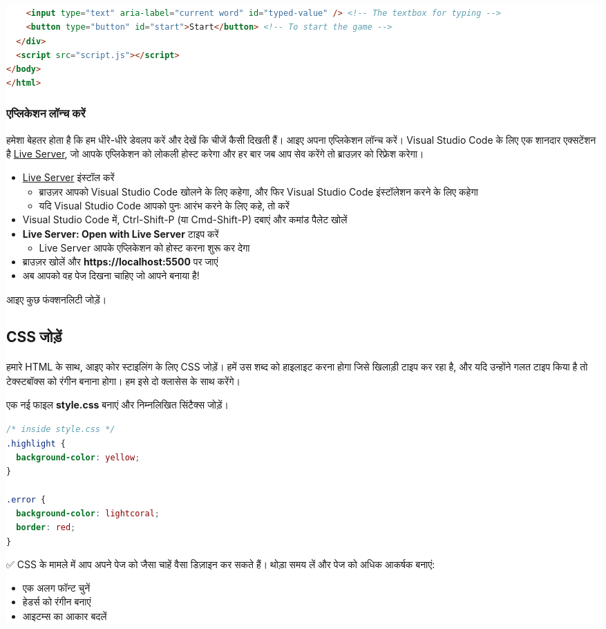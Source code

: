 ```html
    <input type="text" aria-label="current word" id="typed-value" /> <!-- The textbox for typing -->
    <button type="button" id="start">Start</button> <!-- To start the game -->
  </div>
  <script src="script.js"></script>
</body>
</html>
```

### एप्लिकेशन लॉन्च करें

हमेशा बेहतर होता है कि हम धीरे-धीरे डेवलप करें और देखें कि चीजें कैसी दिखती हैं। आइए अपना एप्लिकेशन लॉन्च करें। Visual Studio Code के लिए एक शानदार एक्सटेंशन है [Live Server](https://marketplace.visualstudio.com/items?itemName=ritwickdey.LiveServer&WT.mc_id=academic-77807-sagibbon), जो आपके एप्लिकेशन को लोकली होस्ट करेगा और हर बार जब आप सेव करेंगे तो ब्राउज़र को रिफ्रेश करेगा।

- [Live Server](https://marketplace.visualstudio.com/items?itemName=ritwickdey.LiveServer&WT.mc_id=academic-77807-sagibbon) इंस्टॉल करें
  - ब्राउज़र आपको Visual Studio Code खोलने के लिए कहेगा, और फिर Visual Studio Code इंस्टॉलेशन करने के लिए कहेगा
  - यदि Visual Studio Code आपको पुनः आरंभ करने के लिए कहे, तो करें
- Visual Studio Code में, Ctrl-Shift-P (या Cmd-Shift-P) दबाएं और कमांड पैलेट खोलें
- **Live Server: Open with Live Server** टाइप करें
  - Live Server आपके एप्लिकेशन को होस्ट करना शुरू कर देगा
- ब्राउज़र खोलें और **https://localhost:5500** पर जाएं
- अब आपको वह पेज दिखना चाहिए जो आपने बनाया है!

आइए कुछ फंक्शनलिटी जोड़ें।

## CSS जोड़ें

हमारे HTML के साथ, आइए कोर स्टाइलिंग के लिए CSS जोड़ें। हमें उस शब्द को हाइलाइट करना होगा जिसे खिलाड़ी टाइप कर रहा है, और यदि उन्होंने गलत टाइप किया है तो टेक्स्टबॉक्स को रंगीन बनाना होगा। हम इसे दो क्लासेस के साथ करेंगे।

एक नई फाइल **style.css** बनाएं और निम्नलिखित सिंटैक्स जोड़ें।

```css
/* inside style.css */
.highlight {
  background-color: yellow;
}

.error {
  background-color: lightcoral;
  border: red;
}
```

✅ CSS के मामले में आप अपने पेज को जैसा चाहें वैसा डिज़ाइन कर सकते हैं। थोड़ा समय लें और पेज को अधिक आकर्षक बनाएं:

- एक अलग फॉन्ट चुनें
- हेडर्स को रंगीन बनाएं
- आइटम्स का आकार बदलें
